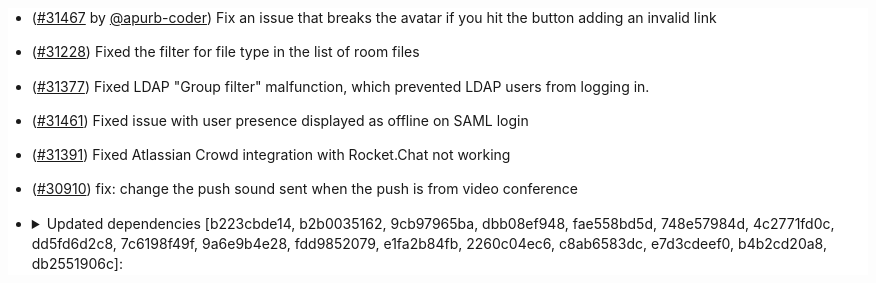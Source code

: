 - ([#31467](https://github.com/RocketChat/Rocket.Chat/pull/31467) by [@apurb-coder](https://github.com/apurb-coder)) Fix an issue that breaks the avatar if you hit the button adding an invalid link

- ([#31228](https://github.com/RocketChat/Rocket.Chat/pull/31228)) Fixed the filter for file type in the list of room files

- ([#31377](https://github.com/RocketChat/Rocket.Chat/pull/31377)) Fixed LDAP "Group filter" malfunction, which prevented LDAP users from logging in.

- ([#31461](https://github.com/RocketChat/Rocket.Chat/pull/31461)) Fixed issue with user presence displayed as offline on SAML login

- ([#31391](https://github.com/RocketChat/Rocket.Chat/pull/31391)) Fixed Atlassian Crowd integration with Rocket.Chat not working

- ([#30910](https://github.com/RocketChat/Rocket.Chat/pull/30910)) fix: change the push sound sent when the push is from video conference

- <details><summary>Updated dependencies [b223cbde14, b2b0035162, 9cb97965ba, dbb08ef948, fae558bd5d, 748e57984d, 4c2771fd0c, dd5fd6d2c8, 7c6198f49f, 9a6e9b4e28, fdd9852079, e1fa2b84fb, 2260c04ec6, c8ab6583dc, e7d3cdeef0, b4b2cd20a8, db2551906c]:</summary></details>
